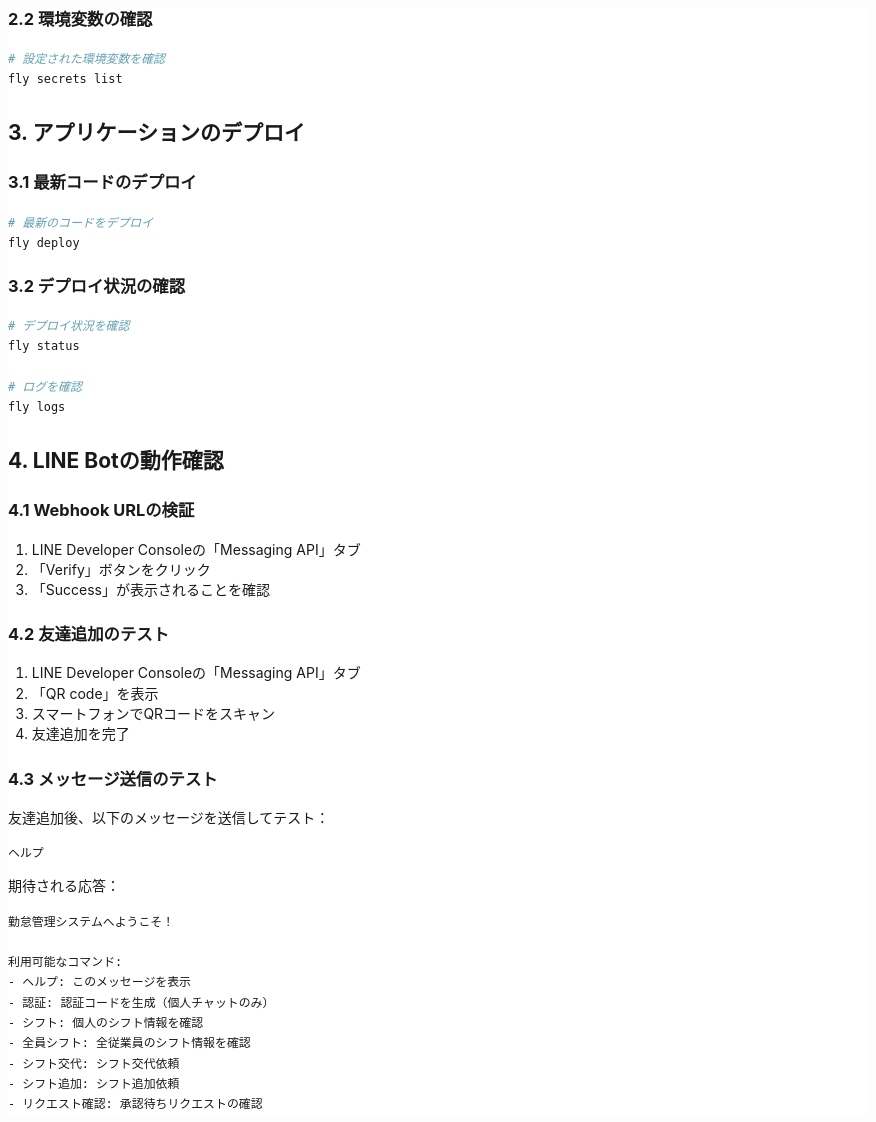 ### 2.2 環境変数の確認

```bash
# 設定された環境変数を確認
fly secrets list
```

## 3. アプリケーションのデプロイ

### 3.1 最新コードのデプロイ

```bash
# 最新のコードをデプロイ
fly deploy
```

### 3.2 デプロイ状況の確認

```bash
# デプロイ状況を確認
fly status

# ログを確認
fly logs
```

## 4. LINE Botの動作確認

### 4.1 Webhook URLの検証

1. LINE Developer Consoleの「Messaging API」タブ
2. 「Verify」ボタンをクリック
3. 「Success」が表示されることを確認

### 4.2 友達追加のテスト

1. LINE Developer Consoleの「Messaging API」タブ
2. 「QR code」を表示
3. スマートフォンでQRコードをスキャン
4. 友達追加を完了

### 4.3 メッセージ送信のテスト

友達追加後、以下のメッセージを送信してテスト：

```
ヘルプ
```

期待される応答：
```
勤怠管理システムへようこそ！

利用可能なコマンド:
- ヘルプ: このメッセージを表示
- 認証: 認証コードを生成（個人チャットのみ）
- シフト: 個人のシフト情報を確認
- 全員シフト: 全従業員のシフト情報を確認
- シフト交代: シフト交代依頼
- シフト追加: シフト追加依頼
- リクエスト確認: 承認待ちリクエストの確認
```
